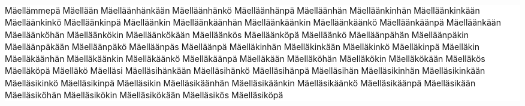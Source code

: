 Mäellämmepä
Mäellään
Mäelläänhänkään
Mäelläänhänkö
Mäelläänhänpä
Mäelläänhän
Mäelläänkinhän
Mäelläänkinkään
Mäelläänkinkö
Mäelläänkinpä
Mäelläänkin
Mäelläänkäänhän
Mäelläänkäänkin
Mäelläänkäänkö
Mäelläänkäänpä
Mäelläänkään
Mäelläänköhän
Mäelläänkökin
Mäelläänkökään
Mäelläänkös
Mäelläänköpä
Mäelläänkö
Mäelläänpähän
Mäelläänpäkin
Mäelläänpäkään
Mäelläänpäkö
Mäelläänpäs
Mäelläänpä
Mäelläkinhän
Mäelläkinkään
Mäelläkinkö
Mäelläkinpä
Mäelläkin
Mäelläkäänhän
Mäelläkäänkin
Mäelläkäänkö
Mäelläkäänpä
Mäelläkään
Mäelläköhän
Mäelläkökin
Mäelläkökään
Mäelläkös
Mäelläköpä
Mäelläkö
Mäelläsi
Mäelläsihänkään
Mäelläsihänkö
Mäelläsihänpä
Mäelläsihän
Mäelläsikinhän
Mäelläsikinkään
Mäelläsikinkö
Mäelläsikinpä
Mäelläsikin
Mäelläsikäänhän
Mäelläsikäänkin
Mäelläsikäänkö
Mäelläsikäänpä
Mäelläsikään
Mäelläsiköhän
Mäelläsikökin
Mäelläsikökään
Mäelläsikös
Mäelläsiköpä